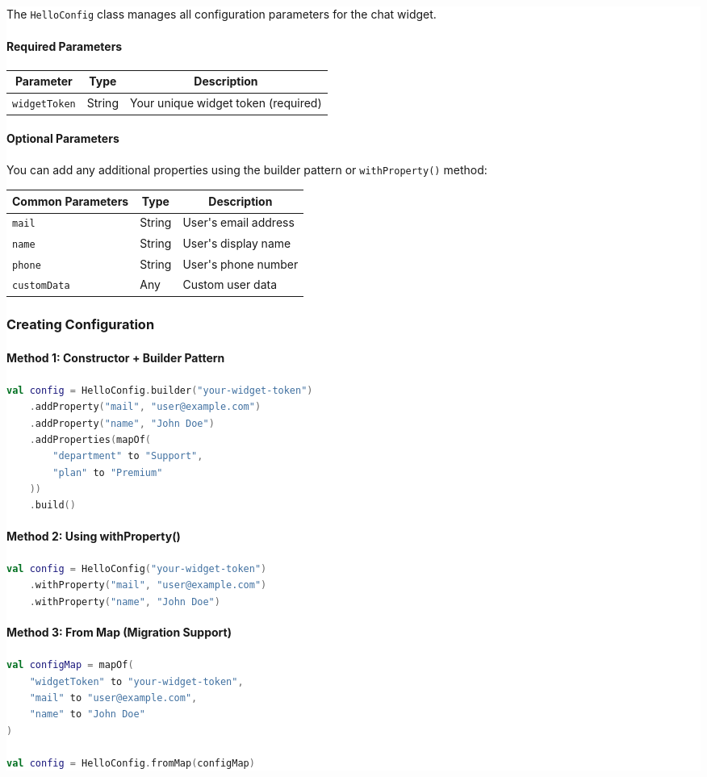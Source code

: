 The `HelloConfig` class manages all configuration parameters for the chat widget.

#### Required Parameters

| Parameter | Type | Description |
|-----------|------|-------------|
| `widgetToken` | String | Your unique widget token (required) |

#### Optional Parameters

You can add any additional properties using the builder pattern or `withProperty()` method:

| Common Parameters | Type | Description |
|-------------------|------|-------------|
| `mail` | String | User's email address |
| `name` | String | User's display name |
| `phone` | String | User's phone number |
| `customData` | Any | Custom user data |

### Creating Configuration

#### Method 1: Constructor + Builder Pattern

```kotlin
val config = HelloConfig.builder("your-widget-token")
    .addProperty("mail", "user@example.com")
    .addProperty("name", "John Doe")
    .addProperties(mapOf(
        "department" to "Support",
        "plan" to "Premium"
    ))
    .build()
```

#### Method 2: Using withProperty()

```kotlin
val config = HelloConfig("your-widget-token")
    .withProperty("mail", "user@example.com")
    .withProperty("name", "John Doe")
```

#### Method 3: From Map (Migration Support)

```kotlin
val configMap = mapOf(
    "widgetToken" to "your-widget-token",
    "mail" to "user@example.com",
    "name" to "John Doe"
)

val config = HelloConfig.fromMap(configMap)
```
